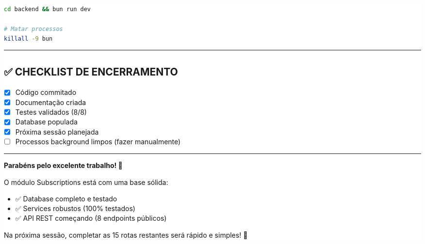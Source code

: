 ```bash
cd backend && bun run dev

# Matar processos
killall -9 bun
```

---

## ✅ CHECKLIST DE ENCERRAMENTO

- [x] Código commitado
- [x] Documentação criada
- [x] Testes validados (8/8)
- [x] Database populada
- [x] Próxima sessão planejada
- [ ] Processos background limpos (fazer manualmente)

---

**Parabéns pelo excelente trabalho! 🎉**

O módulo Subscriptions está com uma base sólida:
- ✅ Database completo e testado
- ✅ Services robustos (100% testados)
- ✅ API REST começando (8 endpoints públicos)

Na próxima sessão, completar as 15 rotas restantes será rápido e simples! 🚀
